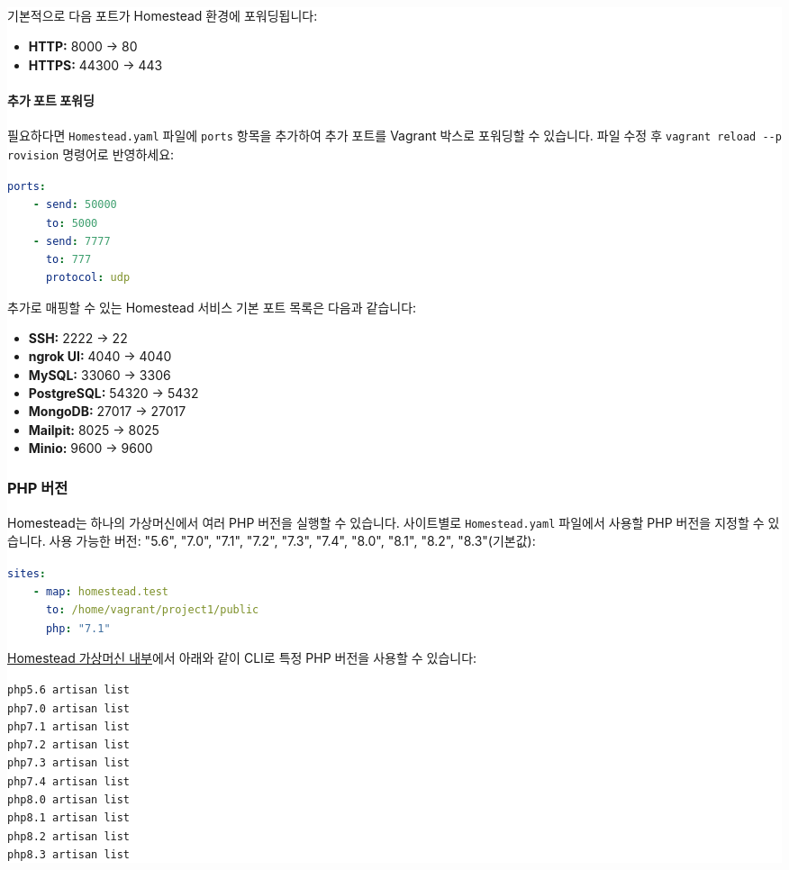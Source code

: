 기본적으로 다음 포트가 Homestead 환경에 포워딩됩니다:

- **HTTP:** 8000 &rarr; 80
- **HTTPS:** 44300 &rarr; 443

<a name="forwarding-additional-ports"></a>
#### 추가 포트 포워딩

필요하다면 `Homestead.yaml` 파일에 `ports` 항목을 추가하여 추가 포트를 Vagrant 박스로 포워딩할 수 있습니다. 파일 수정 후 `vagrant reload --provision` 명령어로 반영하세요:

```yaml
ports:
    - send: 50000
      to: 5000
    - send: 7777
      to: 777
      protocol: udp
```

추가로 매핑할 수 있는 Homestead 서비스 기본 포트 목록은 다음과 같습니다:

- **SSH:** 2222 &rarr; 22
- **ngrok UI:** 4040 &rarr; 4040
- **MySQL:** 33060 &rarr; 3306
- **PostgreSQL:** 54320 &rarr; 5432
- **MongoDB:** 27017 &rarr; 27017
- **Mailpit:** 8025 &rarr; 8025
- **Minio:** 9600 &rarr; 9600

<a name="php-versions"></a>
### PHP 버전

Homestead는 하나의 가상머신에서 여러 PHP 버전을 실행할 수 있습니다. 사이트별로 `Homestead.yaml` 파일에서 사용할 PHP 버전을 지정할 수 있습니다. 사용 가능한 버전: "5.6", "7.0", "7.1", "7.2", "7.3", "7.4", "8.0", "8.1", "8.2", "8.3"(기본값):

```yaml
sites:
    - map: homestead.test
      to: /home/vagrant/project1/public
      php: "7.1"
```

[Homestead 가상머신 내부](#connecting-via-ssh)에서 아래와 같이 CLI로 특정 PHP 버전을 사용할 수 있습니다:

```shell
php5.6 artisan list
php7.0 artisan list
php7.1 artisan list
php7.2 artisan list
php7.3 artisan list
php7.4 artisan list
php8.0 artisan list
php8.1 artisan list
php8.2 artisan list
php8.3 artisan list
```
